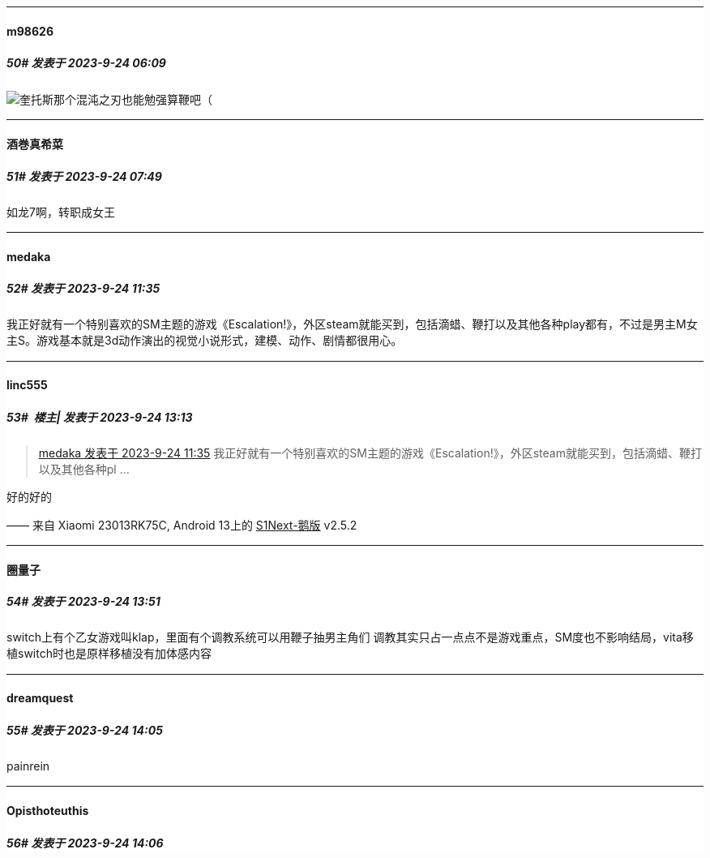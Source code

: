 *****

####  m98626  
##### 50#       发表于 2023-9-24 06:09

<img src="https://static.saraba1st.com/image/smiley/face2017/067.png" referrerpolicy="no-referrer">奎托斯那个混沌之刃也能勉强算鞭吧（

*****

####  酒巻真希菜  
##### 51#       发表于 2023-9-24 07:49

如龙7啊，转职成女王

*****

####  medaka  
##### 52#       发表于 2023-9-24 11:35

我正好就有一个特别喜欢的SM主题的游戏《Escalation!》，外区steam就能买到，包括滴蜡、鞭打以及其他各种play都有，不过是男主M女主S。游戏基本就是3d动作演出的视觉小说形式，建模、动作、剧情都很用心。

*****

####  linc555  
##### 53#         楼主| 发表于 2023-9-24 13:13

<blockquote><a href="httphttps://bbs.saraba1st.com/2b/forum.php?mod=redirect&amp;goto=findpost&amp;pid=62510154&amp;ptid=2154065" target="_blank">medaka 发表于 2023-9-24 11:35</a>
我正好就有一个特别喜欢的SM主题的游戏《Escalation!》，外区steam就能买到，包括滴蜡、鞭打以及其他各种pl ...</blockquote>
好的好的

—— 来自 Xiaomi 23013RK75C, Android 13上的 [S1Next-鹅版](https://github.com/ykrank/S1-Next/releases) v2.5.2

*****

####  圈量子  
##### 54#       发表于 2023-9-24 13:51

switch上有个乙女游戏叫klap，里面有个调教系统可以用鞭子抽男主角们
调教其实只占一点点不是游戏重点，SM度也不影响结局，vita移植switch时也是原样移植没有加体感内容

*****

####  dreamquest  
##### 55#       发表于 2023-9-24 14:05

painrein

*****

####  Opisthoteuthis  
##### 56#       发表于 2023-9-24 14:06
